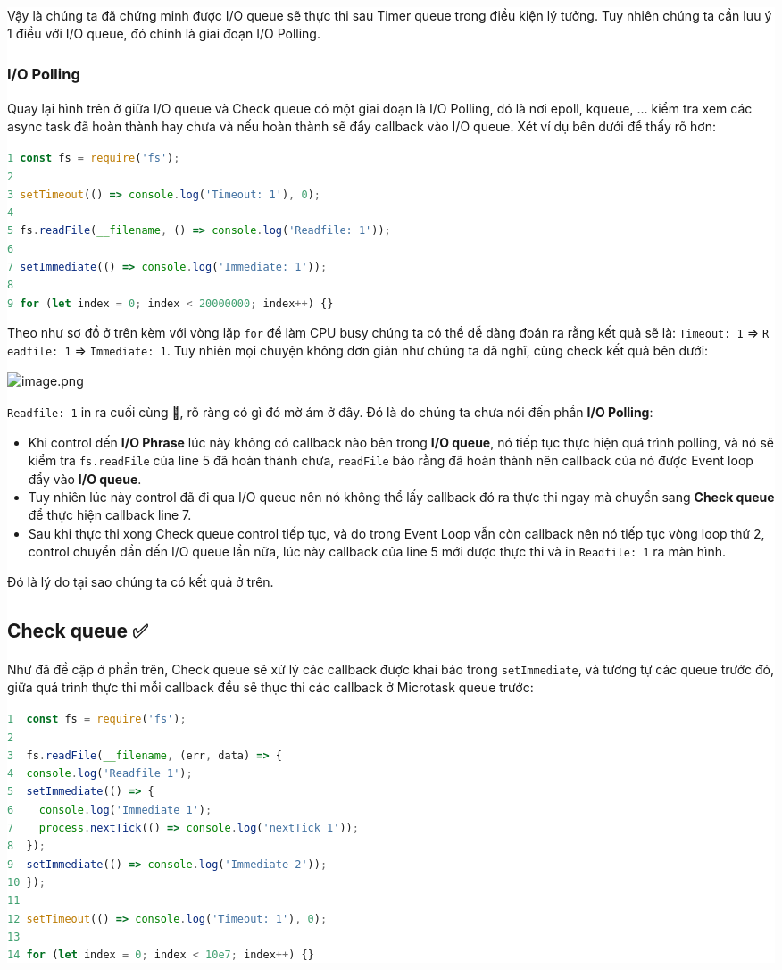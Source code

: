 Vậy là chúng ta đã chứng minh được I/O queue sẽ thực thi sau Timer queue trong điều kiện lý tưởng. Tuy nhiên chúng ta cần lưu ý 1 điều với I/O queue, đó chính là giai đoạn I/O Polling.
### I/O Polling

Quay lại hình trên ở giữa I/O queue và Check queue có một giai đoạn là I/O Polling, đó là nơi epoll, kqueue, ... kiểm tra xem các async task đã hoàn thành hay chưa và nếu hoàn thành sẽ đẩy callback vào I/O queue. Xét ví dụ bên dưới để thấy rõ hơn:

```typescript:example-4-io-polling.js
1 const fs = require('fs');
2
3 setTimeout(() => console.log('Timeout: 1'), 0);
4
5 fs.readFile(__filename, () => console.log('Readfile: 1'));
6
7 setImmediate(() => console.log('Immediate: 1'));
8
9 for (let index = 0; index < 20000000; index++) {}
```

Theo như sơ đồ ở trên kèm với vòng lặp `for` để làm CPU busy chúng ta có thể dễ dàng đoán ra rằng kết quả sẽ là: `Timeout: 1` => `Readfile: 1` => `Immediate: 1`. Tuy nhiên mọi chuyện không đơn giản như chúng ta đã nghĩ, cùng check kết quả bên dưới:

![image.png](https://images.viblo.asia/2853c965-6142-4367-9795-ad00faa2b642.png)

`Readfile: 1` in ra cuối cùng 🤯, rõ ràng có gì đó mờ ám ở đây. Đó là do chúng ta chưa nói đến phần **I/O Polling**:
- Khi control đến **I/O Phrase** lúc này không có callback nào bên trong **I/O queue**, nó tiếp tục thực hiện quá trình polling, và nó sẽ kiểm tra `fs.readFile` của line 5 đã hoàn thành chưa, `readFile` báo rằng đã hoàn thành nên callback của nó được Event loop đẩy vào **I/O queue**. 
- Tuy nhiên lúc này control đã đi qua I/O queue nên nó không thể lấy callback đó ra thực thi ngay mà chuyển sang **Check queue** để thực hiện callback line 7. 
- Sau khi thực thi xong Check queue control tiếp tục, và do trong Event Loop vẫn còn callback nên nó tiếp tục vòng loop thứ 2, control chuyển dần đến I/O queue lần nữa, lúc này callback của line 5 mới được thực thi và in `Readfile: 1` ra màn hình.

Đó là lý do tại sao chúng ta có kết quả ở trên.

## Check queue ✅️
Như đã đề cập ở phần trên, Check queue sẽ xử lý các callback được khai báo trong `setImmediate`, và tương tự các queue trước đó, giữa quá trình thực thi mỗi callback đều sẽ thực thi các callback ở Microtask queue trước:
```typescript:example-5-check-queue.js
1  const fs = require('fs');
2 
3  fs.readFile(__filename, (err, data) => {
4  console.log('Readfile 1');
5  setImmediate(() => {
6    console.log('Immediate 1');
7    process.nextTick(() => console.log('nextTick 1'));
8  });
9  setImmediate(() => console.log('Immediate 2'));
10 });
11
12 setTimeout(() => console.log('Timeout: 1'), 0);
13
14 for (let index = 0; index < 10e7; index++) {}
```
